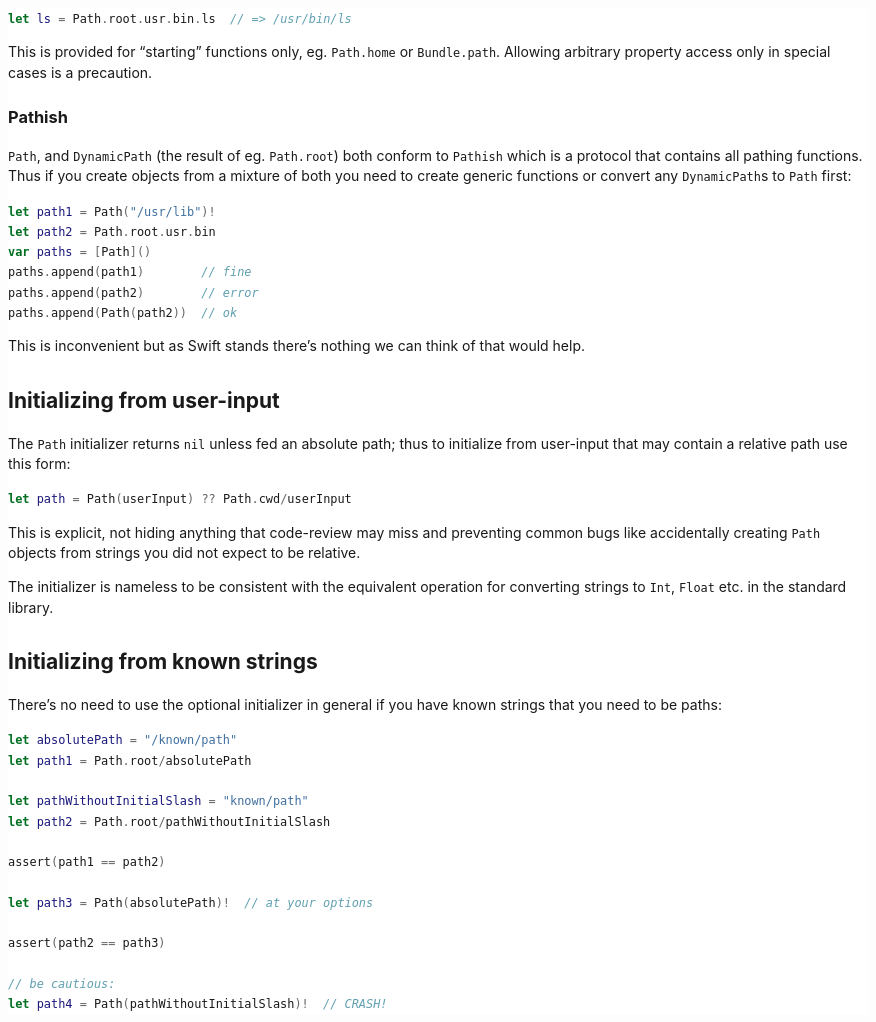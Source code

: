 ```swift
let ls = Path.root.usr.bin.ls  // => /usr/bin/ls
```

This is provided for “starting” functions only, eg. `Path.home` or `Bundle.path`.
Allowing arbitrary property access only in special cases is a precaution.

### Pathish

`Path`, and `DynamicPath` (the result of eg. `Path.root`) both conform to
`Pathish` which is a protocol that contains all pathing functions. Thus if
you create objects from a mixture of both you need to create generic
functions or convert any `DynamicPath`s to `Path` first:

```swift
let path1 = Path("/usr/lib")!
let path2 = Path.root.usr.bin
var paths = [Path]()
paths.append(path1)        // fine
paths.append(path2)        // error
paths.append(Path(path2))  // ok
```

This is inconvenient but as Swift stands there’s nothing we can think of
that would help.

## Initializing from user-input

The `Path` initializer returns `nil` unless fed an absolute path; thus to
initialize from user-input that may contain a relative path use this form:

```swift
let path = Path(userInput) ?? Path.cwd/userInput
```

This is explicit, not hiding anything that code-review may miss and preventing
common bugs like accidentally creating `Path` objects from strings you did not
expect to be relative.

The initializer is nameless to be consistent with the equivalent operation for
converting strings to `Int`, `Float` etc. in the standard library.

## Initializing from known strings

There’s no need to use the optional initializer in general if you have known
strings that you need to be paths:

```swift
let absolutePath = "/known/path"
let path1 = Path.root/absolutePath

let pathWithoutInitialSlash = "known/path"
let path2 = Path.root/pathWithoutInitialSlash

assert(path1 == path2)

let path3 = Path(absolutePath)!  // at your options

assert(path2 == path3)

// be cautious:
let path4 = Path(pathWithoutInitialSlash)!  // CRASH!
```
